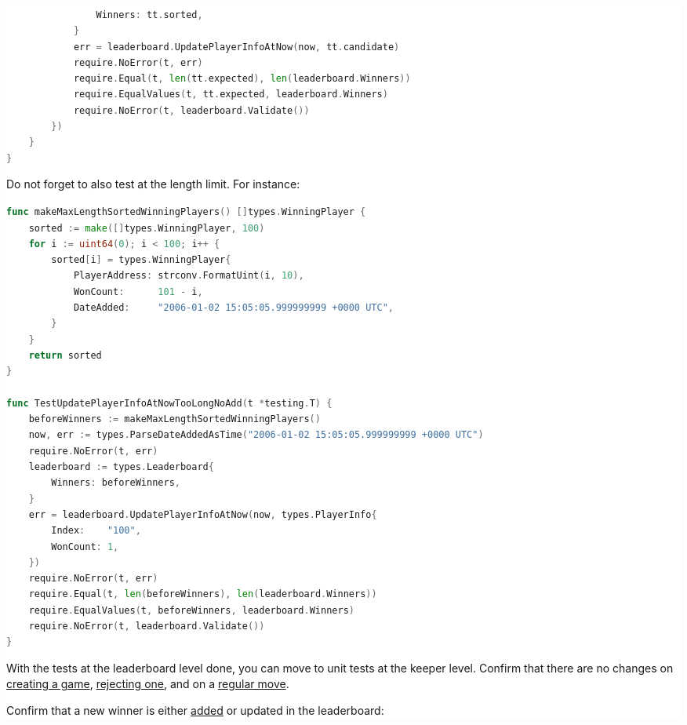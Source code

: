 ```go [https://github.com/cosmos/b9-checkers-academy-draft/blob/migration/x/checkers/types/leaderboard_test.go#L154-L387]
                Winners: tt.sorted,
            }
            err = leaderboard.UpdatePlayerInfoAtNow(now, tt.candidate)
            require.NoError(t, err)
            require.Equal(t, len(tt.expected), len(leaderboard.Winners))
            require.EqualValues(t, tt.expected, leaderboard.Winners)
            require.NoError(t, leaderboard.Validate())
        })
    }
}
```

Do not forget to also test at the length limit. For instance:

```go [https://github.com/cosmos/b9-checkers-academy-draft/blob/migration/x/checkers/types/leaderboard_test.go#L389-L416]
func makeMaxLengthSortedWinningPlayers() []types.WinningPlayer {
    sorted := make([]types.WinningPlayer, 100)
    for i := uint64(0); i < 100; i++ {
        sorted[i] = types.WinningPlayer{
            PlayerAddress: strconv.FormatUint(i, 10),
            WonCount:      101 - i,
            DateAdded:     "2006-01-02 15:05:05.999999999 +0000 UTC",
        }
    }
    return sorted
}

func TestUpdatePlayerInfoAtNowTooLongNoAdd(t *testing.T) {
    beforeWinners := makeMaxLengthSortedWinningPlayers()
    now, err := types.ParseDateAddedAsTime("2006-01-02 15:05:05.999999999 +0000 UTC")
    require.NoError(t, err)
    leaderboard := types.Leaderboard{
        Winners: beforeWinners,
    }
    err = leaderboard.UpdatePlayerInfoAtNow(now, types.PlayerInfo{
        Index:    "100",
        WonCount: 1,
    })
    require.NoError(t, err)
    require.Equal(t, len(beforeWinners), len(leaderboard.Winners))
    require.EqualValues(t, beforeWinners, leaderboard.Winners)
    require.NoError(t, leaderboard.Validate())
}
```

With the tests at the leaderboard level done, you can move to unit tests at the keeper level. Confirm that there are no changes on [creating a game](https://github.com/cosmos/b9-checkers-academy-draft/blob/migration/x/checkers/keeper/msg_server_create_game_test.go#L500-L553), [rejecting one](https://github.com/cosmos/b9-checkers-academy-draft/blob/migration/x/checkers/keeper/msg_server_reject_game_test.go#L383-L444), and on a [regular move](https://github.com/cosmos/b9-checkers-academy-draft/blob/migration/x/checkers/keeper/msg_server_play_move_test.go#L598-L651).

Confirm that a new winner is either [added](https://github.com/cosmos/b9-checkers-academy-draft/blob/migration/x/checkers/keeper/msg_server_play_move_winner_test.go#L208-L225) or updated in the leaderboard:
